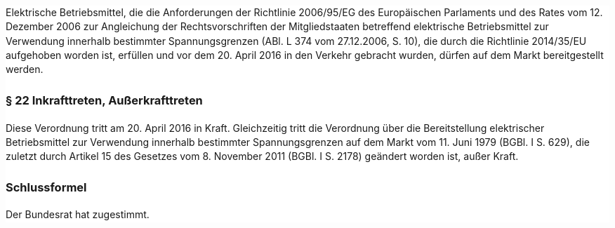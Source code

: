 Elektrische Betriebsmittel, die die Anforderungen der Richtlinie 2006/95/EG des Europäischen Parlaments und des Rates vom 12. Dezember 2006 zur Angleichung der Rechtsvorschriften der Mitgliedstaaten betreffend elektrische Betriebsmittel zur Verwendung innerhalb bestimmter Spannungsgrenzen (ABl. L 374 vom 27.12.2006, S. 10), die durch die Richtlinie
2014/35/EU              aufgehoben worden ist, erfüllen und vor dem 20. April 2016 in den Verkehr gebracht wurden, dürfen auf dem Markt bereitgestellt werden.


### § 22 Inkrafttreten, Außerkrafttreten

Diese Verordnung tritt am 20. April 2016 in Kraft. Gleichzeitig tritt die Verordnung über die Bereitstellung elektrischer Betriebsmittel zur Verwendung innerhalb bestimmter Spannungsgrenzen auf dem Markt vom 11. Juni 1979 (BGBl. I S. 629), die zuletzt durch Artikel 15 des Gesetzes vom 8. November 2011 (BGBl. I S. 2178) geändert worden ist, außer Kraft.


### Schlussformel

Der Bundesrat hat zugestimmt.

